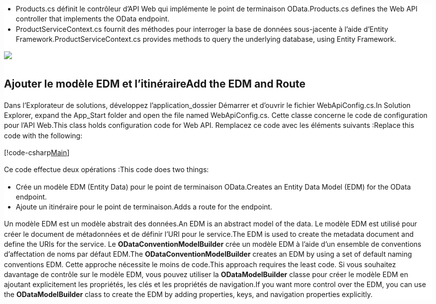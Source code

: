 - <span data-ttu-id="5fc7d-177">Products.cs définit le contrôleur d’API Web qui implémente le point de terminaison OData.</span><span class="sxs-lookup"><span data-stu-id="5fc7d-177">Products.cs defines the Web API controller that implements the OData endpoint.</span></span>
- <span data-ttu-id="5fc7d-178">ProductServiceContext.cs fournit des méthodes pour interroger la base de données sous-jacente à l’aide d’Entity Framework.</span><span class="sxs-lookup"><span data-stu-id="5fc7d-178">ProductServiceContext.cs provides methods to query the underlying database, using Entity Framework.</span></span>

![](creating-an-odata-endpoint/_static/image11.png)

<a id="edm"></a>
## <a name="add-the-edm-and-route"></a><span data-ttu-id="5fc7d-179">Ajouter le modèle EDM et l’itinéraire</span><span class="sxs-lookup"><span data-stu-id="5fc7d-179">Add the EDM and Route</span></span>

<span data-ttu-id="5fc7d-180">Dans l’Explorateur de solutions, développez l’application\_dossier Démarrer et d’ouvrir le fichier WebApiConfig.cs.</span><span class="sxs-lookup"><span data-stu-id="5fc7d-180">In Solution Explorer, expand the App\_Start folder and open the file named WebApiConfig.cs.</span></span> <span data-ttu-id="5fc7d-181">Cette classe concerne le code de configuration pour l’API Web.</span><span class="sxs-lookup"><span data-stu-id="5fc7d-181">This class holds configuration code for Web API.</span></span> <span data-ttu-id="5fc7d-182">Remplacez ce code avec les éléments suivants :</span><span class="sxs-lookup"><span data-stu-id="5fc7d-182">Replace this code with the following:</span></span>

[!code-csharp[Main](creating-an-odata-endpoint/samples/sample2.cs)]

<span data-ttu-id="5fc7d-183">Ce code effectue deux opérations :</span><span class="sxs-lookup"><span data-stu-id="5fc7d-183">This code does two things:</span></span>

- <span data-ttu-id="5fc7d-184">Crée un modèle EDM (Entity Data) pour le point de terminaison OData.</span><span class="sxs-lookup"><span data-stu-id="5fc7d-184">Creates an Entity Data Model (EDM) for the OData endpoint.</span></span>
- <span data-ttu-id="5fc7d-185">Ajoute un itinéraire pour le point de terminaison.</span><span class="sxs-lookup"><span data-stu-id="5fc7d-185">Adds a route for the endpoint.</span></span>

<span data-ttu-id="5fc7d-186">Un modèle EDM est un modèle abstrait des données.</span><span class="sxs-lookup"><span data-stu-id="5fc7d-186">An EDM is an abstract model of the data.</span></span> <span data-ttu-id="5fc7d-187">Le modèle EDM est utilisé pour créer le document de métadonnées et de définir l’URI pour le service.</span><span class="sxs-lookup"><span data-stu-id="5fc7d-187">The EDM is used to create the metadata document and define the URIs for the service.</span></span> <span data-ttu-id="5fc7d-188">Le **ODataConventionModelBuilder** crée un modèle EDM à l’aide d’un ensemble de conventions d’affectation de noms par défaut EDM.</span><span class="sxs-lookup"><span data-stu-id="5fc7d-188">The **ODataConventionModelBuilder** creates an EDM by using a set of default naming conventions EDM.</span></span> <span data-ttu-id="5fc7d-189">Cette approche nécessite le moins de code.</span><span class="sxs-lookup"><span data-stu-id="5fc7d-189">This approach requires the least code.</span></span> <span data-ttu-id="5fc7d-190">Si vous souhaitez davantage de contrôle sur le modèle EDM, vous pouvez utiliser la **ODataModelBuilder** classe pour créer le modèle EDM en ajoutant explicitement les propriétés, les clés et les propriétés de navigation.</span><span class="sxs-lookup"><span data-stu-id="5fc7d-190">If you want more control over the EDM, you can use the **ODataModelBuilder** class to create the EDM by adding properties, keys, and navigation properties explicitly.</span></span>
